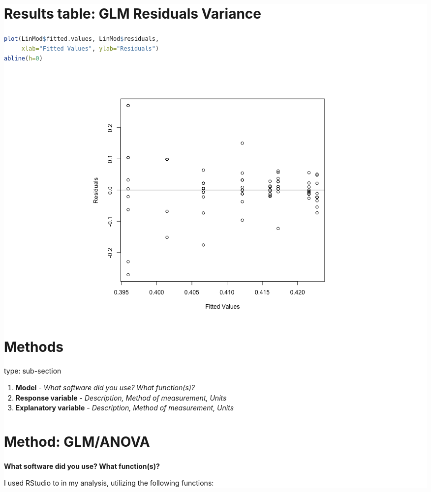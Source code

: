 Results table: GLM Residuals Variance
========================================================

```r
plot(LinMod$fitted.values, LinMod$residuals,
     xlab="Fitted Values", ylab="Residuals")
abline(h=0)
```

<img src="Figures/GLM Residuals Variance-1.png" title="plot of chunk GLM Residuals Variance" alt="plot of chunk GLM Residuals Variance" style="display: block; margin: auto;" />






Methods
========================================================
type: sub-section

1. **Model** - *What software did you use? What function(s)?*
2. **Response variable** - *Description, Method of measurement, Units*
3. **Explanatory variable** - *Description, Method of measurement, Units*


Method: GLM/ANOVA
========================================================
**What software did you use?  What function(s)?**

I used RStudio to in my analysis, utilizing the 
following functions:
